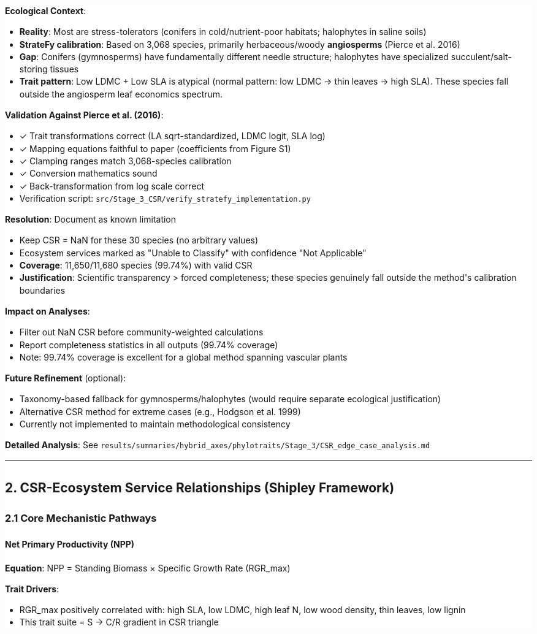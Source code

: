**Ecological Context**:
- **Reality**: Most are stress-tolerators (conifers in cold/nutrient-poor habitats; halophytes in saline soils)
- **StrateFy calibration**: Based on 3,068 species, primarily herbaceous/woody **angiosperms** (Pierce et al. 2016)
- **Gap**: Conifers (gymnosperms) have fundamentally different needle structure; halophytes have specialized succulent/salt-storing tissues
- **Trait pattern**: Low LDMC + Low SLA is atypical (normal pattern: low LDMC → thin leaves → high SLA). These species fall outside the angiosperm leaf economics spectrum.

**Validation Against Pierce et al. (2016)**:
- ✓ Trait transformations correct (LA sqrt-standardized, LDMC logit, SLA log)
- ✓ Mapping equations faithful to paper (coefficients from Figure S1)
- ✓ Clamping ranges match 3,068-species calibration
- ✓ Conversion mathematics sound
- ✓ Back-transformation from log scale correct
- Verification script: `src/Stage_3_CSR/verify_stratefy_implementation.py`

**Resolution**: Document as known limitation
- Keep CSR = NaN for these 30 species (no arbitrary values)
- Ecosystem services marked as "Unable to Classify" with confidence "Not Applicable"
- **Coverage**: 11,650/11,680 species (99.74%) with valid CSR
- **Justification**: Scientific transparency > forced completeness; these species genuinely fall outside the method's calibration boundaries

**Impact on Analyses**:
- Filter out NaN CSR before community-weighted calculations
- Report completeness statistics in all outputs (99.74% coverage)
- Note: 99.74% coverage is excellent for a global method spanning vascular plants

**Future Refinement** (optional):
- Taxonomy-based fallback for gymnosperms/halophytes (would require separate ecological justification)
- Alternative CSR method for extreme cases (e.g., Hodgson et al. 1999)
- Currently not implemented to maintain methodological consistency

**Detailed Analysis**: See `results/summaries/hybrid_axes/phylotraits/Stage_3/CSR_edge_case_analysis.md`

---

## 2. CSR-Ecosystem Service Relationships (Shipley Framework)

### 2.1 Core Mechanistic Pathways

#### Net Primary Productivity (NPP)
**Equation**: NPP = Standing Biomass × Specific Growth Rate (RGR_max)

**Trait Drivers**:
- RGR_max positively correlated with: high SLA, low LDMC, high leaf N, low wood density, thin leaves, low lignin
- This trait suite = S → C/R gradient in CSR triangle
